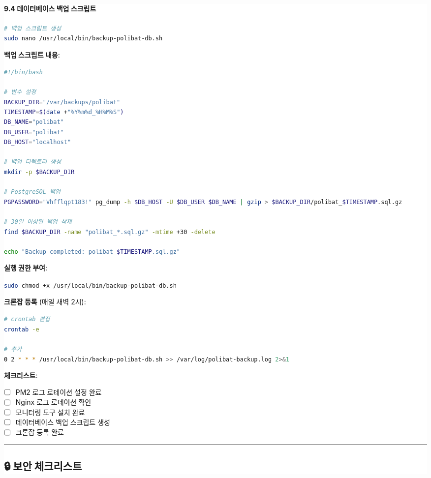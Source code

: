 #### 9.4 데이터베이스 백업 스크립트

```bash
# 백업 스크립트 생성
sudo nano /usr/local/bin/backup-polibat-db.sh
```

**백업 스크립트 내용**:
```bash
#!/bin/bash

# 변수 설정
BACKUP_DIR="/var/backups/polibat"
TIMESTAMP=$(date +"%Y%m%d_%H%M%S")
DB_NAME="polibat"
DB_USER="polibat"
DB_HOST="localhost"

# 백업 디렉토리 생성
mkdir -p $BACKUP_DIR

# PostgreSQL 백업
PGPASSWORD="Vhfflqpt183!" pg_dump -h $DB_HOST -U $DB_USER $DB_NAME | gzip > $BACKUP_DIR/polibat_$TIMESTAMP.sql.gz

# 30일 이상된 백업 삭제
find $BACKUP_DIR -name "polibat_*.sql.gz" -mtime +30 -delete

echo "Backup completed: polibat_$TIMESTAMP.sql.gz"
```

**실행 권한 부여**:
```bash
sudo chmod +x /usr/local/bin/backup-polibat-db.sh
```

**크론잡 등록** (매일 새벽 2시):
```bash
# crontab 편집
crontab -e

# 추가
0 2 * * * /usr/local/bin/backup-polibat-db.sh >> /var/log/polibat-backup.log 2>&1
```

**체크리스트**:
- [ ] PM2 로그 로테이션 설정 완료
- [ ] Nginx 로그 로테이션 확인
- [ ] 모니터링 도구 설치 완료
- [ ] 데이터베이스 백업 스크립트 생성
- [ ] 크론잡 등록 완료

---

## 🔒 보안 체크리스트
